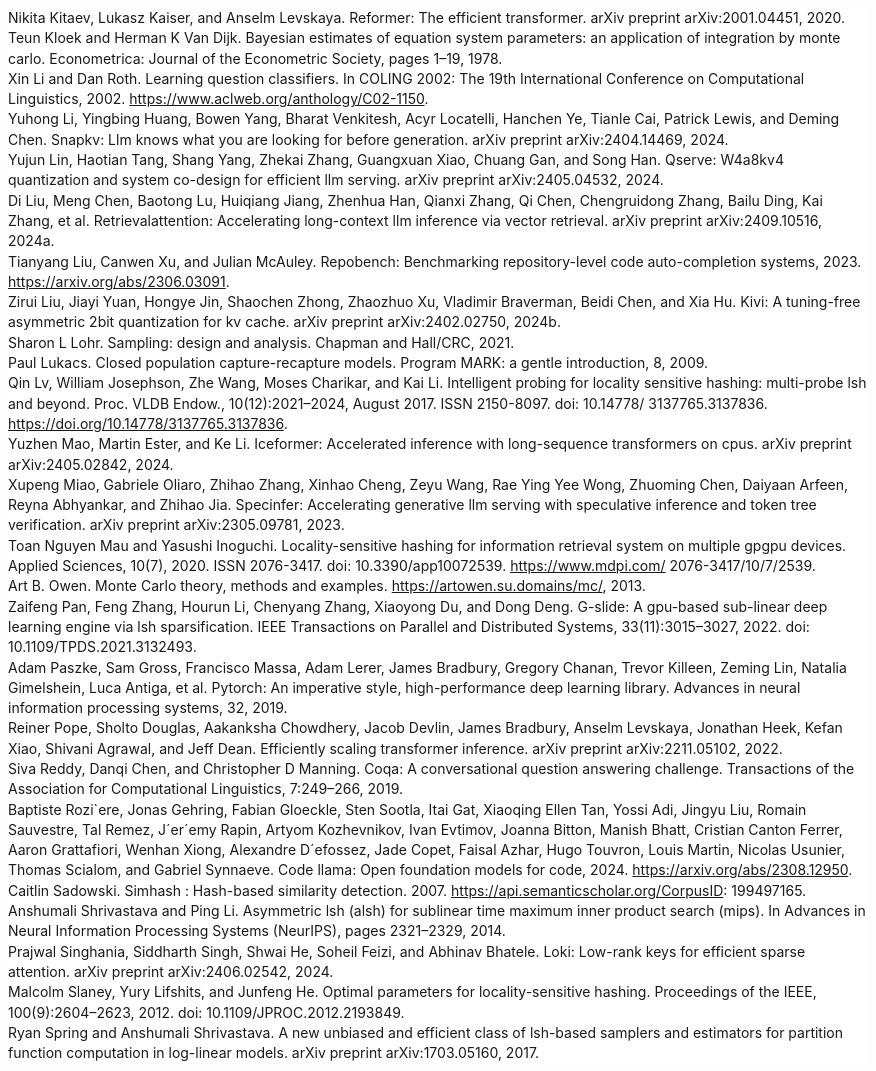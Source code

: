 Nikita Kitaev, Lukasz Kaiser, and Anselm Levskaya. Reformer: The efficient transformer. arXiv preprint arXiv:2001.04451, 2020.   
Teun Kloek and Herman K Van Dijk. Bayesian estimates of equation system parameters: an application of integration by monte carlo. Econometrica: Journal of the Econometric Society, pages 1–19, 1978.   
Xin Li and Dan Roth. Learning question classifiers. In COLING 2002: The 19th International Conference on Computational Linguistics, 2002. https://www.aclweb.org/anthology/C02-1150.   
Yuhong Li, Yingbing Huang, Bowen Yang, Bharat Venkitesh, Acyr Locatelli, Hanchen Ye, Tianle Cai, Patrick Lewis, and Deming Chen. Snapkv: Llm knows what you are looking for before generation. arXiv preprint arXiv:2404.14469, 2024.   
Yujun Lin, Haotian Tang, Shang Yang, Zhekai Zhang, Guangxuan Xiao, Chuang Gan, and Song Han. Qserve: W4a8kv4 quantization and system co-design for efficient llm serving. arXiv preprint arXiv:2405.04532, 2024.   
Di Liu, Meng Chen, Baotong Lu, Huiqiang Jiang, Zhenhua Han, Qianxi Zhang, Qi Chen, Chengruidong Zhang, Bailu Ding, Kai Zhang, et al. Retrievalattention: Accelerating long-context llm inference via vector retrieval. arXiv preprint arXiv:2409.10516, 2024a.   
Tianyang Liu, Canwen Xu, and Julian McAuley. Repobench: Benchmarking repository-level code auto-completion systems, 2023. https://arxiv.org/abs/2306.03091.   
Zirui Liu, Jiayi Yuan, Hongye Jin, Shaochen Zhong, Zhaozhuo Xu, Vladimir Braverman, Beidi Chen, and Xia Hu. Kivi: A tuning-free asymmetric 2bit quantization for kv cache. arXiv preprint arXiv:2402.02750, 2024b.   
Sharon L Lohr. Sampling: design and analysis. Chapman and Hall/CRC, 2021.   
Paul Lukacs. Closed population capture-recapture models. Program MARK: a gentle introduction, 8, 2009.   
Qin Lv, William Josephson, Zhe Wang, Moses Charikar, and Kai Li. Intelligent probing for locality sensitive hashing: multi-probe lsh and beyond. Proc. VLDB Endow., 10(12):2021–2024, August 2017. ISSN 2150-8097. doi: 10.14778/ 3137765.3137836. https://doi.org/10.14778/3137765.3137836.   
Yuzhen Mao, Martin Ester, and Ke Li. Iceformer: Accelerated inference with long-sequence transformers on cpus. arXiv preprint arXiv:2405.02842, 2024.   
Xupeng Miao, Gabriele Oliaro, Zhihao Zhang, Xinhao Cheng, Zeyu Wang, Rae Ying Yee Wong, Zhuoming Chen, Daiyaan Arfeen, Reyna Abhyankar, and Zhihao Jia. Specinfer: Accelerating generative llm serving with speculative inference and token tree verification. arXiv preprint arXiv:2305.09781, 2023.   
Toan Nguyen Mau and Yasushi Inoguchi. Locality-sensitive hashing for information retrieval system on multiple gpgpu devices. Applied Sciences, 10(7), 2020. ISSN 2076-3417. doi: 10.3390/app10072539. https://www.mdpi.com/ 2076-3417/10/7/2539.   
Art B. Owen. Monte Carlo theory, methods and examples. https://artowen.su.domains/mc/, 2013.   
Zaifeng Pan, Feng Zhang, Hourun Li, Chenyang Zhang, Xiaoyong Du, and Dong Deng. G-slide: A gpu-based sub-linear deep learning engine via lsh sparsification. IEEE Transactions on Parallel and Distributed Systems, 33(11):3015–3027, 2022. doi: 10.1109/TPDS.2021.3132493.   
Adam Paszke, Sam Gross, Francisco Massa, Adam Lerer, James Bradbury, Gregory Chanan, Trevor Killeen, Zeming Lin, Natalia Gimelshein, Luca Antiga, et al. Pytorch: An imperative style, high-performance deep learning library. Advances in neural information processing systems, 32, 2019.   
Reiner Pope, Sholto Douglas, Aakanksha Chowdhery, Jacob Devlin, James Bradbury, Anselm Levskaya, Jonathan Heek, Kefan Xiao, Shivani Agrawal, and Jeff Dean. Efficiently scaling transformer inference. arXiv preprint arXiv:2211.05102, 2022.   
Siva Reddy, Danqi Chen, and Christopher D Manning. Coqa: A conversational question answering challenge. Transactions of the Association for Computational Linguistics, 7:249–266, 2019.   
Baptiste Rozi\`ere, Jonas Gehring, Fabian Gloeckle, Sten Sootla, Itai Gat, Xiaoqing Ellen Tan, Yossi Adi, Jingyu Liu, Romain Sauvestre, Tal Remez, J´er´emy Rapin, Artyom Kozhevnikov, Ivan Evtimov, Joanna Bitton, Manish Bhatt, Cristian Canton Ferrer, Aaron Grattafiori, Wenhan Xiong, Alexandre D´efossez, Jade Copet, Faisal Azhar, Hugo Touvron, Louis Martin, Nicolas Usunier, Thomas Scialom, and Gabriel Synnaeve. Code llama: Open foundation models for code, 2024. https://arxiv.org/abs/2308.12950.   
Caitlin Sadowski. Simhash : Hash-based similarity detection. 2007. https://api.semanticscholar.org/CorpusID: 199497165.   
Anshumali Shrivastava and Ping Li. Asymmetric lsh (alsh) for sublinear time maximum inner product search (mips). In Advances in Neural Information Processing Systems (NeurIPS), pages 2321–2329, 2014.   
Prajwal Singhania, Siddharth Singh, Shwai He, Soheil Feizi, and Abhinav Bhatele. Loki: Low-rank keys for efficient sparse attention. arXiv preprint arXiv:2406.02542, 2024.   
Malcolm Slaney, Yury Lifshits, and Junfeng He. Optimal parameters for locality-sensitive hashing. Proceedings of the IEEE, 100(9):2604–2623, 2012. doi: 10.1109/JPROC.2012.2193849.   
Ryan Spring and Anshumali Shrivastava. A new unbiased and efficient class of lsh-based samplers and estimators for partition function computation in log-linear models. arXiv preprint arXiv:1703.05160, 2017.   
